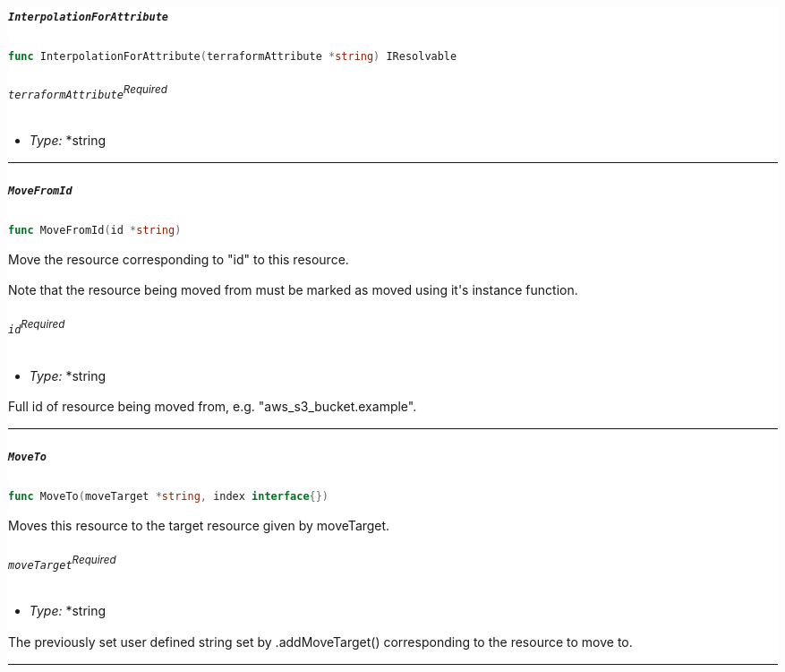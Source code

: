 ##### `InterpolationForAttribute` <a name="InterpolationForAttribute" id="@cdktf/provider-databricks.defaultNamespaceSetting.DefaultNamespaceSetting.interpolationForAttribute"></a>

```go
func InterpolationForAttribute(terraformAttribute *string) IResolvable
```

###### `terraformAttribute`<sup>Required</sup> <a name="terraformAttribute" id="@cdktf/provider-databricks.defaultNamespaceSetting.DefaultNamespaceSetting.interpolationForAttribute.parameter.terraformAttribute"></a>

- *Type:* *string

---

##### `MoveFromId` <a name="MoveFromId" id="@cdktf/provider-databricks.defaultNamespaceSetting.DefaultNamespaceSetting.moveFromId"></a>

```go
func MoveFromId(id *string)
```

Move the resource corresponding to "id" to this resource.

Note that the resource being moved from must be marked as moved using it's instance function.

###### `id`<sup>Required</sup> <a name="id" id="@cdktf/provider-databricks.defaultNamespaceSetting.DefaultNamespaceSetting.moveFromId.parameter.id"></a>

- *Type:* *string

Full id of resource being moved from, e.g. "aws_s3_bucket.example".

---

##### `MoveTo` <a name="MoveTo" id="@cdktf/provider-databricks.defaultNamespaceSetting.DefaultNamespaceSetting.moveTo"></a>

```go
func MoveTo(moveTarget *string, index interface{})
```

Moves this resource to the target resource given by moveTarget.

###### `moveTarget`<sup>Required</sup> <a name="moveTarget" id="@cdktf/provider-databricks.defaultNamespaceSetting.DefaultNamespaceSetting.moveTo.parameter.moveTarget"></a>

- *Type:* *string

The previously set user defined string set by .addMoveTarget() corresponding to the resource to move to.

---